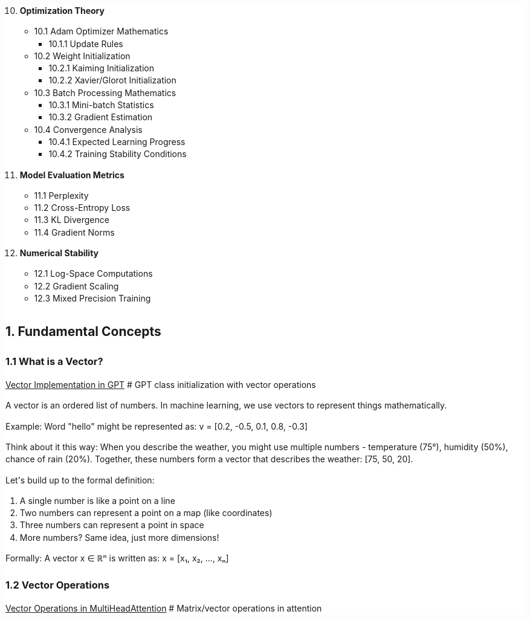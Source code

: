 10. **Optimization Theory**

    - 10.1 Adam Optimizer Mathematics
      - 10.1.1 Update Rules
    - 10.2 Weight Initialization
      - 10.2.1 Kaiming Initialization
      - 10.2.2 Xavier/Glorot Initialization
    - 10.3 Batch Processing Mathematics
      - 10.3.1 Mini-batch Statistics
      - 10.3.2 Gradient Estimation
    - 10.4 Convergence Analysis
      - 10.4.1 Expected Learning Progress
      - 10.4.2 Training Stability Conditions

11. **Model Evaluation Metrics**

    - 11.1 Perplexity
    - 11.2 Cross-Entropy Loss
    - 11.3 KL Divergence
    - 11.4 Gradient Norms

12. **Numerical Stability**
    - 12.1 Log-Space Computations
    - 12.2 Gradient Scaling
    - 12.3 Mixed Precision Training

## 1. Fundamental Concepts

### 1.1 What is a Vector?

[Vector Implementation in GPT](/gpt2.py#L16-L40) # GPT class initialization with vector operations

A vector is an ordered list of numbers. In machine learning, we use vectors to represent things mathematically.

Example: Word "hello" might be represented as: v = [0.2, -0.5, 0.1, 0.8, -0.3]

Think about it this way: When you describe the weather, you might use multiple numbers - temperature (75°), humidity (50%), chance of rain (20%). Together, these numbers form a vector that describes the weather: [75, 50, 20].

Let's build up to the formal definition:

1. A single number is like a point on a line
2. Two numbers can represent a point on a map (like coordinates)
3. Three numbers can represent a point in space
4. More numbers? Same idea, just more dimensions!

Formally: A vector x ∈ ℝⁿ is written as:
x = [x₁, x₂, ..., xₙ]

### 1.2 Vector Operations

[Vector Operations in MultiHeadAttention](/gpt2.py#L241-L280) # Matrix/vector operations in attention
